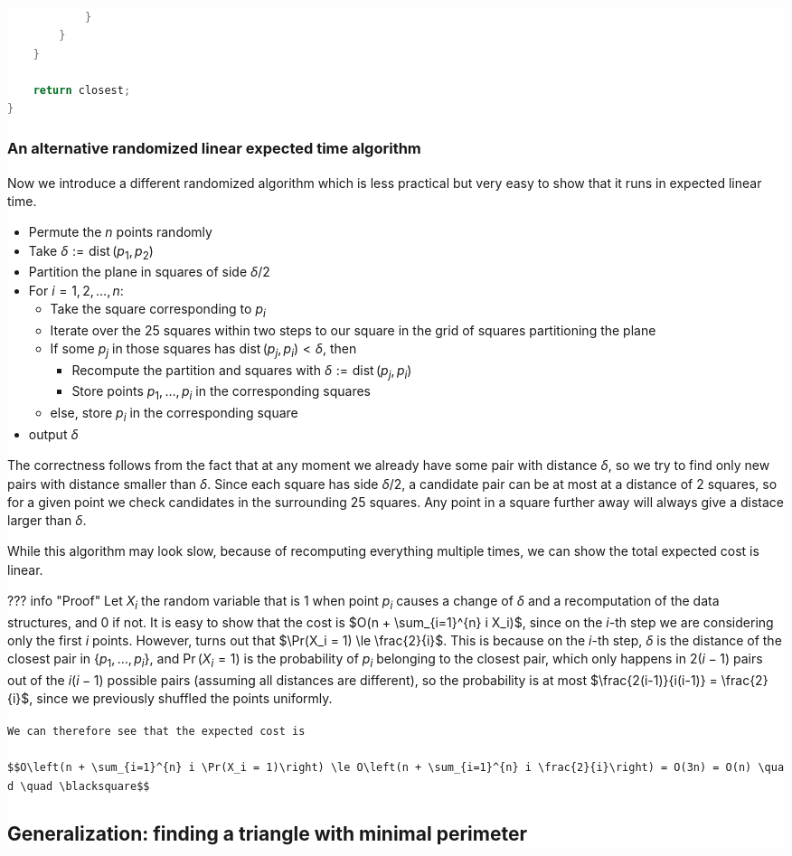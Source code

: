 ```{.cpp file=nearest_pair_randomized}
			}
		}
	}

	return closest;
}
```


### An alternative randomized linear expected time algorithm

Now we introduce a different randomized algorithm which is less practical but very easy to show that it runs in expected linear time.

- Permute the $n$ points randomly
- Take $\delta := \operatorname{dist}(p_1, p_2)$
- Partition the plane in squares of side $\delta/2$
- For $i = 1,2,\dots,n$:
	- Take the square corresponding to $p_i$
	- Iterate over the $25$ squares within two steps to our square in the grid of squares partitioning the plane
	- If some $p_j$ in those squares has $\operatorname{dist}(p_j, p_i) < \delta$, then
		- Recompute the partition and squares with $\delta := \operatorname{dist}(p_j, p_i)$
		- Store points $p_1, \dots, p_i$ in the corresponding squares
	- else, store $p_i$ in the corresponding square
- output $\delta$

The correctness follows from the fact that at any moment we already have some pair with distance $\delta$, so we try to find only new pairs with distance smaller than $\delta$. Since each square has side $\delta/2$, a candidate pair can be at most at a distance of $2$ squares, so for a given point we check candidates in the surrounding $25$ squares. Any point in a square further away will always give a distace larger than $\delta$.

While this algorithm may look slow, because of recomputing everything multiple times, we can show the total expected cost is linear. 

??? info "Proof"
	Let $X_i$ the random variable that is $1$ when point $p_i$ causes a change of $\delta$ and a recomputation of the data structures, and $0$ if not. It is easy to show that the cost is $O(n + \sum_{i=1}^{n} i X_i)$, since on the $i$-th step we are considering only the first $i$ points. However, turns out that $\Pr(X_i = 1) \le \frac{2}{i}$. This is because on the $i$-th step, $\delta$ is the distance of the closest pair in $\{p_1,\dots,p_i\}$, and $\Pr(X_i = 1)$ is the probability of $p_i$ belonging to the closest pair, which only happens in $2(i-1)$ pairs out of the $i(i-1)$ possible pairs (assuming all distances are different), so the probability is at most $\frac{2(i-1)}{i(i-1)} = \frac{2}{i}$, since we previously shuffled the points uniformly.
	
	We can therefore see that the expected cost is 
	
	$$O\left(n + \sum_{i=1}^{n} i \Pr(X_i = 1)\right) \le O\left(n + \sum_{i=1}^{n} i \frac{2}{i}\right) = O(3n) = O(n) \quad \quad \blacksquare$$ 


## Generalization: finding a triangle with minimal perimeter
